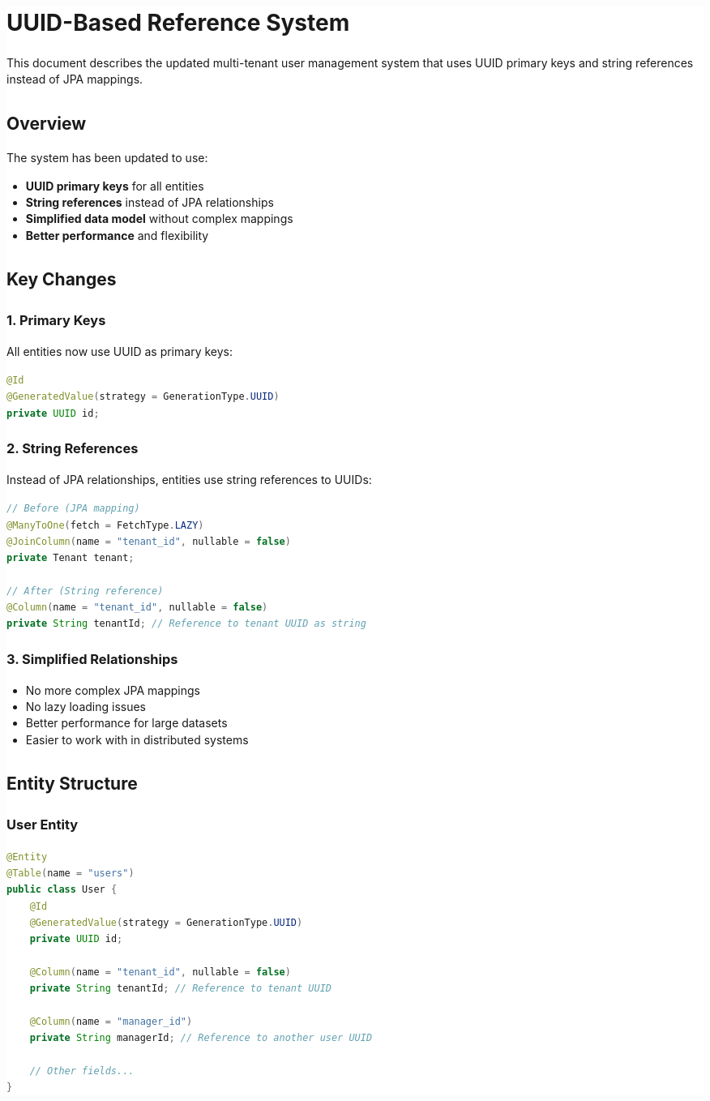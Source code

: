 # UUID-Based Reference System

This document describes the updated multi-tenant user management system that uses UUID primary keys and string references instead of JPA mappings.

## Overview

The system has been updated to use:
- **UUID primary keys** for all entities
- **String references** instead of JPA relationships
- **Simplified data model** without complex mappings
- **Better performance** and flexibility

## Key Changes

### 1. Primary Keys
All entities now use UUID as primary keys:
```java
@Id
@GeneratedValue(strategy = GenerationType.UUID)
private UUID id;
```

### 2. String References
Instead of JPA relationships, entities use string references to UUIDs:
```java
// Before (JPA mapping)
@ManyToOne(fetch = FetchType.LAZY)
@JoinColumn(name = "tenant_id", nullable = false)
private Tenant tenant;

// After (String reference)
@Column(name = "tenant_id", nullable = false)
private String tenantId; // Reference to tenant UUID as string
```

### 3. Simplified Relationships
- No more complex JPA mappings
- No lazy loading issues
- Better performance for large datasets
- Easier to work with in distributed systems

## Entity Structure

### User Entity
```java
@Entity
@Table(name = "users")
public class User {
    @Id
    @GeneratedValue(strategy = GenerationType.UUID)
    private UUID id;
    
    @Column(name = "tenant_id", nullable = false)
    private String tenantId; // Reference to tenant UUID
    
    @Column(name = "manager_id")
    private String managerId; // Reference to another user UUID
    
    // Other fields...
}
```